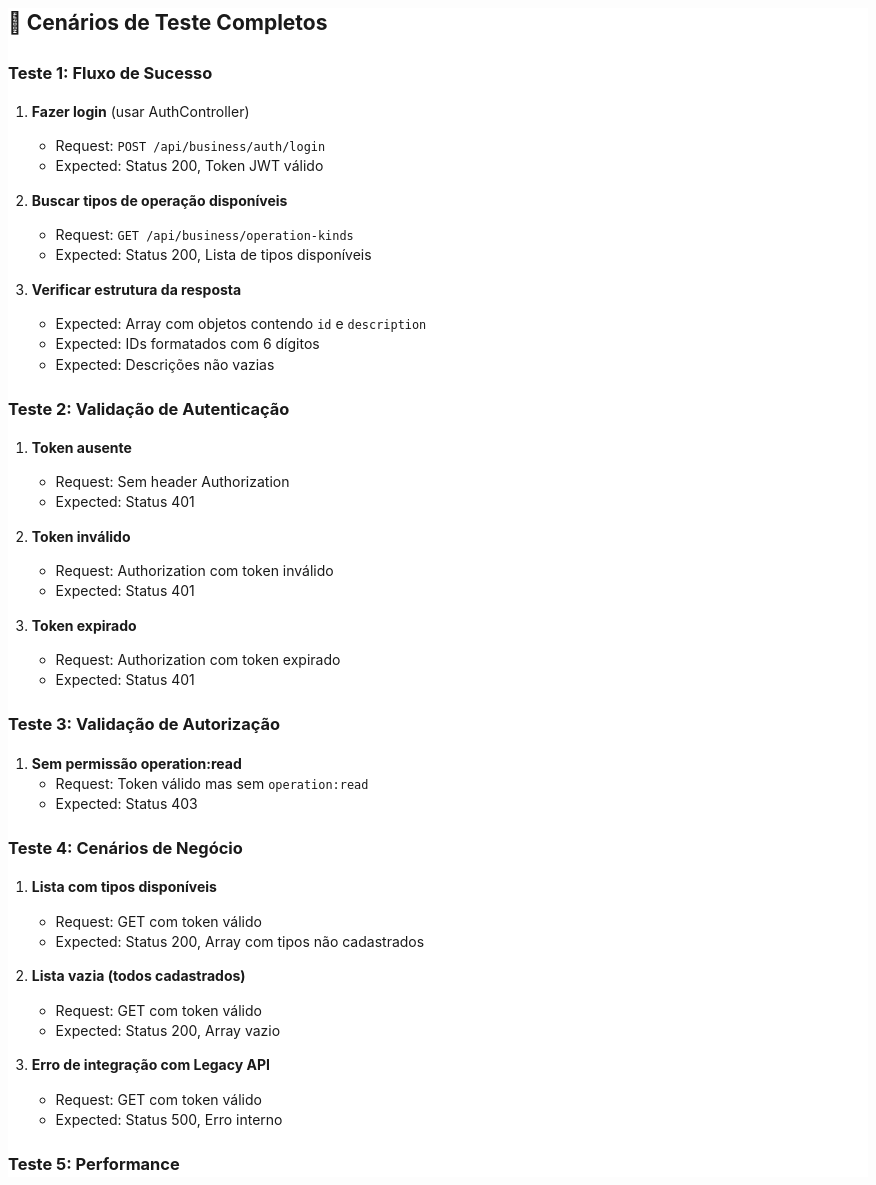 
## 🧪 Cenários de Teste Completos

### Teste 1: Fluxo de Sucesso

1. **Fazer login** (usar AuthController)
   - Request: `POST /api/business/auth/login`
   - Expected: Status 200, Token JWT válido

2. **Buscar tipos de operação disponíveis**
   - Request: `GET /api/business/operation-kinds`
   - Expected: Status 200, Lista de tipos disponíveis

3. **Verificar estrutura da resposta**
   - Expected: Array com objetos contendo `id` e `description`
   - Expected: IDs formatados com 6 dígitos
   - Expected: Descrições não vazias

### Teste 2: Validação de Autenticação

1. **Token ausente**
   - Request: Sem header Authorization
   - Expected: Status 401

2. **Token inválido**
   - Request: Authorization com token inválido
   - Expected: Status 401

3. **Token expirado**
   - Request: Authorization com token expirado
   - Expected: Status 401

### Teste 3: Validação de Autorização

1. **Sem permissão operation:read**
   - Request: Token válido mas sem `operation:read`
   - Expected: Status 403

### Teste 4: Cenários de Negócio

1. **Lista com tipos disponíveis**
   - Request: GET com token válido
   - Expected: Status 200, Array com tipos não cadastrados

2. **Lista vazia (todos cadastrados)**
   - Request: GET com token válido
   - Expected: Status 200, Array vazio

3. **Erro de integração com Legacy API**
   - Request: GET com token válido
   - Expected: Status 500, Erro interno

### Teste 5: Performance
